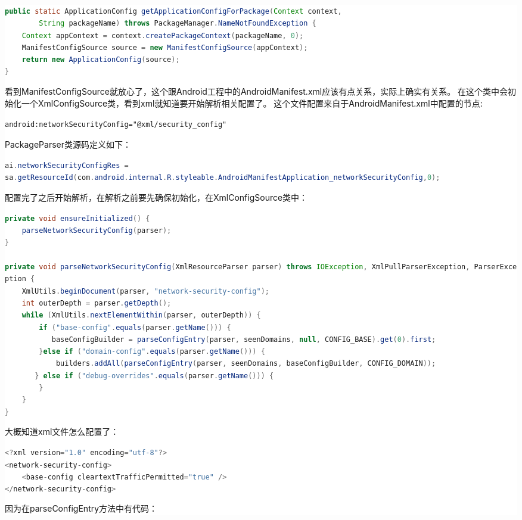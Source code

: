 ```java
public static ApplicationConfig getApplicationConfigForPackage(Context context,
        String packageName) throws PackageManager.NameNotFoundException {
    Context appContext = context.createPackageContext(packageName, 0);
    ManifestConfigSource source = new ManifestConfigSource(appContext);
    return new ApplicationConfig(source);
}
```

看到ManifestConfigSource就放心了，这个跟Android工程中的AndroidManifest.xml应该有点关系，实际上确实有关系。
在这个类中会初始化一个XmlConfigSource类，看到xml就知道要开始解析相关配置了。
这个文件配置来自于AndroidManifest.xml中配置的节点:

```xml
android:networkSecurityConfig="@xml/security_config"
```
PackageParser类源码定义如下：

```java
ai.networkSecurityConfigRes = 
sa.getResourceId(com.android.internal.R.styleable.AndroidManifestApplication_networkSecurityConfig,0);
```
配置完了之后开始解析，在解析之前要先确保初始化，在XmlConfigSource类中：

```java
private void ensureInitialized() {
    parseNetworkSecurityConfig(parser);
}

private void parseNetworkSecurityConfig(XmlResourceParser parser) throws IOException, XmlPullParserException, ParserException {
    XmlUtils.beginDocument(parser, "network-security-config");
    int outerDepth = parser.getDepth();
    while (XmlUtils.nextElementWithin(parser, outerDepth)) {
        if ("base-config".equals(parser.getName())) {
           baseConfigBuilder = parseConfigEntry(parser, seenDomains, null, CONFIG_BASE).get(0).first;
        }else if ("domain-config".equals(parser.getName())) {
            builders.addAll(parseConfigEntry(parser, seenDomains, baseConfigBuilder, CONFIG_DOMAIN));
       } else if ("debug-overrides".equals(parser.getName())) {
        }
    }
}
```
大概知道xml文件怎么配置了：

```java
<?xml version="1.0" encoding="utf-8"?>
<network-security-config>
    <base-config cleartextTrafficPermitted="true" />
</network-security-config>
```
因为在parseConfigEntry方法中有代码：

